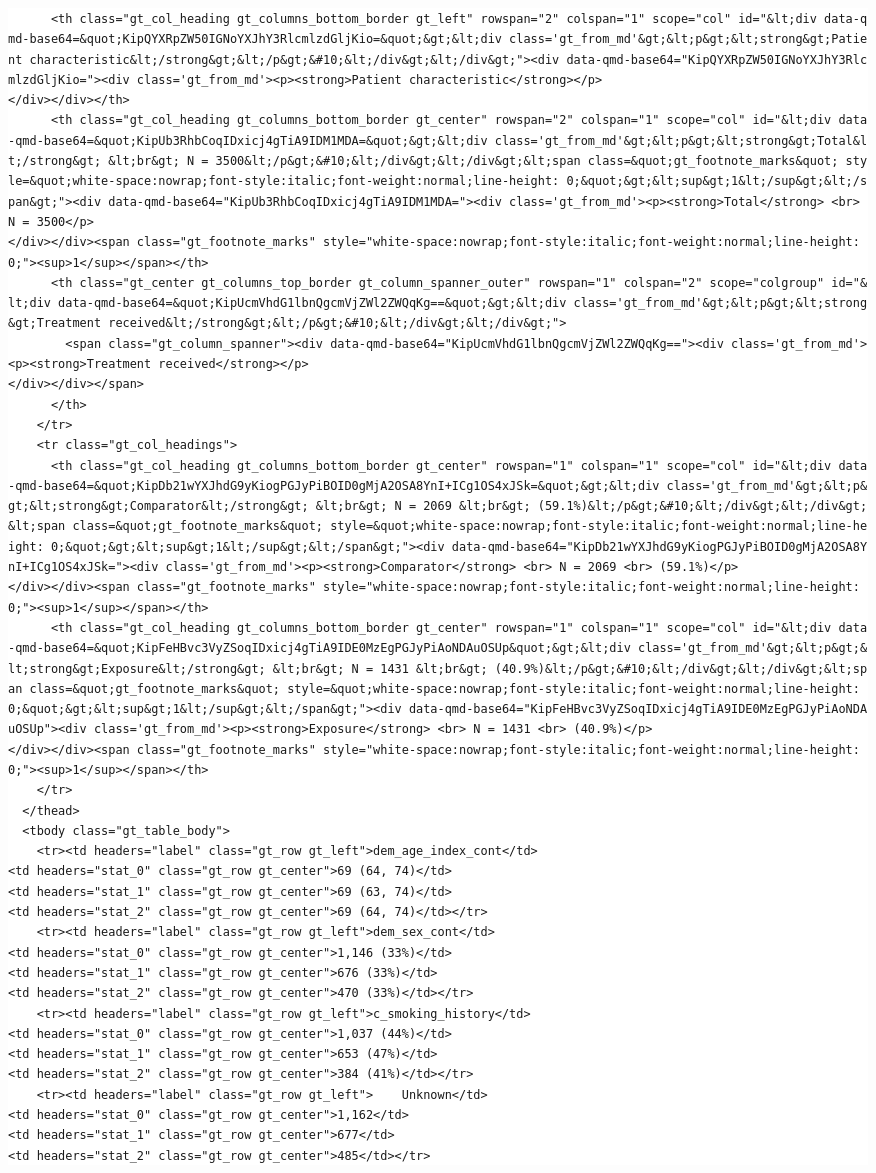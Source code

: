 ```{=html}
      <th class="gt_col_heading gt_columns_bottom_border gt_left" rowspan="2" colspan="1" scope="col" id="&lt;div data-qmd-base64=&quot;KipQYXRpZW50IGNoYXJhY3RlcmlzdGljKio=&quot;&gt;&lt;div class='gt_from_md'&gt;&lt;p&gt;&lt;strong&gt;Patient characteristic&lt;/strong&gt;&lt;/p&gt;&#10;&lt;/div&gt;&lt;/div&gt;"><div data-qmd-base64="KipQYXRpZW50IGNoYXJhY3RlcmlzdGljKio="><div class='gt_from_md'><p><strong>Patient characteristic</strong></p>
</div></div></th>
      <th class="gt_col_heading gt_columns_bottom_border gt_center" rowspan="2" colspan="1" scope="col" id="&lt;div data-qmd-base64=&quot;KipUb3RhbCoqIDxicj4gTiA9IDM1MDA=&quot;&gt;&lt;div class='gt_from_md'&gt;&lt;p&gt;&lt;strong&gt;Total&lt;/strong&gt; &lt;br&gt; N = 3500&lt;/p&gt;&#10;&lt;/div&gt;&lt;/div&gt;&lt;span class=&quot;gt_footnote_marks&quot; style=&quot;white-space:nowrap;font-style:italic;font-weight:normal;line-height: 0;&quot;&gt;&lt;sup&gt;1&lt;/sup&gt;&lt;/span&gt;"><div data-qmd-base64="KipUb3RhbCoqIDxicj4gTiA9IDM1MDA="><div class='gt_from_md'><p><strong>Total</strong> <br> N = 3500</p>
</div></div><span class="gt_footnote_marks" style="white-space:nowrap;font-style:italic;font-weight:normal;line-height: 0;"><sup>1</sup></span></th>
      <th class="gt_center gt_columns_top_border gt_column_spanner_outer" rowspan="1" colspan="2" scope="colgroup" id="&lt;div data-qmd-base64=&quot;KipUcmVhdG1lbnQgcmVjZWl2ZWQqKg==&quot;&gt;&lt;div class='gt_from_md'&gt;&lt;p&gt;&lt;strong&gt;Treatment received&lt;/strong&gt;&lt;/p&gt;&#10;&lt;/div&gt;&lt;/div&gt;">
        <span class="gt_column_spanner"><div data-qmd-base64="KipUcmVhdG1lbnQgcmVjZWl2ZWQqKg=="><div class='gt_from_md'><p><strong>Treatment received</strong></p>
</div></div></span>
      </th>
    </tr>
    <tr class="gt_col_headings">
      <th class="gt_col_heading gt_columns_bottom_border gt_center" rowspan="1" colspan="1" scope="col" id="&lt;div data-qmd-base64=&quot;KipDb21wYXJhdG9yKiogPGJyPiBOID0gMjA2OSA8YnI+ICg1OS4xJSk=&quot;&gt;&lt;div class='gt_from_md'&gt;&lt;p&gt;&lt;strong&gt;Comparator&lt;/strong&gt; &lt;br&gt; N = 2069 &lt;br&gt; (59.1%)&lt;/p&gt;&#10;&lt;/div&gt;&lt;/div&gt;&lt;span class=&quot;gt_footnote_marks&quot; style=&quot;white-space:nowrap;font-style:italic;font-weight:normal;line-height: 0;&quot;&gt;&lt;sup&gt;1&lt;/sup&gt;&lt;/span&gt;"><div data-qmd-base64="KipDb21wYXJhdG9yKiogPGJyPiBOID0gMjA2OSA8YnI+ICg1OS4xJSk="><div class='gt_from_md'><p><strong>Comparator</strong> <br> N = 2069 <br> (59.1%)</p>
</div></div><span class="gt_footnote_marks" style="white-space:nowrap;font-style:italic;font-weight:normal;line-height: 0;"><sup>1</sup></span></th>
      <th class="gt_col_heading gt_columns_bottom_border gt_center" rowspan="1" colspan="1" scope="col" id="&lt;div data-qmd-base64=&quot;KipFeHBvc3VyZSoqIDxicj4gTiA9IDE0MzEgPGJyPiAoNDAuOSUp&quot;&gt;&lt;div class='gt_from_md'&gt;&lt;p&gt;&lt;strong&gt;Exposure&lt;/strong&gt; &lt;br&gt; N = 1431 &lt;br&gt; (40.9%)&lt;/p&gt;&#10;&lt;/div&gt;&lt;/div&gt;&lt;span class=&quot;gt_footnote_marks&quot; style=&quot;white-space:nowrap;font-style:italic;font-weight:normal;line-height: 0;&quot;&gt;&lt;sup&gt;1&lt;/sup&gt;&lt;/span&gt;"><div data-qmd-base64="KipFeHBvc3VyZSoqIDxicj4gTiA9IDE0MzEgPGJyPiAoNDAuOSUp"><div class='gt_from_md'><p><strong>Exposure</strong> <br> N = 1431 <br> (40.9%)</p>
</div></div><span class="gt_footnote_marks" style="white-space:nowrap;font-style:italic;font-weight:normal;line-height: 0;"><sup>1</sup></span></th>
    </tr>
  </thead>
  <tbody class="gt_table_body">
    <tr><td headers="label" class="gt_row gt_left">dem_age_index_cont</td>
<td headers="stat_0" class="gt_row gt_center">69 (64, 74)</td>
<td headers="stat_1" class="gt_row gt_center">69 (63, 74)</td>
<td headers="stat_2" class="gt_row gt_center">69 (64, 74)</td></tr>
    <tr><td headers="label" class="gt_row gt_left">dem_sex_cont</td>
<td headers="stat_0" class="gt_row gt_center">1,146 (33%)</td>
<td headers="stat_1" class="gt_row gt_center">676 (33%)</td>
<td headers="stat_2" class="gt_row gt_center">470 (33%)</td></tr>
    <tr><td headers="label" class="gt_row gt_left">c_smoking_history</td>
<td headers="stat_0" class="gt_row gt_center">1,037 (44%)</td>
<td headers="stat_1" class="gt_row gt_center">653 (47%)</td>
<td headers="stat_2" class="gt_row gt_center">384 (41%)</td></tr>
    <tr><td headers="label" class="gt_row gt_left">    Unknown</td>
<td headers="stat_0" class="gt_row gt_center">1,162</td>
<td headers="stat_1" class="gt_row gt_center">677</td>
<td headers="stat_2" class="gt_row gt_center">485</td></tr>
```